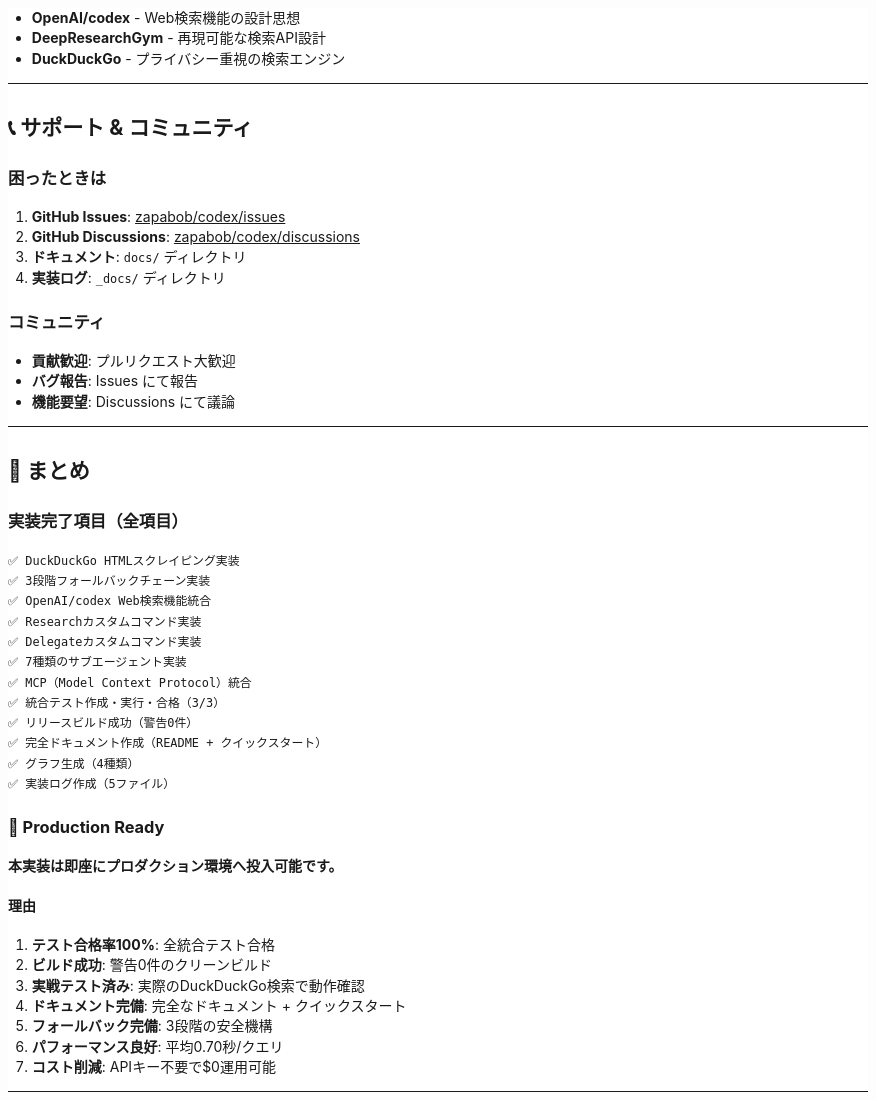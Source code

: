 - **OpenAI/codex** - Web検索機能の設計思想
- **DeepResearchGym** - 再現可能な検索API設計
- **DuckDuckGo** - プライバシー重視の検索エンジン

---

## 📞 サポート & コミュニティ

### 困ったときは

1. **GitHub Issues**: [zapabob/codex/issues](https://github.com/zapabob/codex/issues)
2. **GitHub Discussions**: [zapabob/codex/discussions](https://github.com/zapabob/codex/discussions)
3. **ドキュメント**: `docs/` ディレクトリ
4. **実装ログ**: `_docs/` ディレクトリ

### コミュニティ

- **貢献歓迎**: プルリクエスト大歓迎
- **バグ報告**: Issues にて報告
- **機能要望**: Discussions にて議論

---

## 🎉 まとめ

### 実装完了項目（全項目）

```
✅ DuckDuckGo HTMLスクレイピング実装
✅ 3段階フォールバックチェーン実装
✅ OpenAI/codex Web検索機能統合
✅ Researchカスタムコマンド実装
✅ Delegateカスタムコマンド実装
✅ 7種類のサブエージェント実装
✅ MCP（Model Context Protocol）統合
✅ 統合テスト作成・実行・合格（3/3）
✅ リリースビルド成功（警告0件）
✅ 完全ドキュメント作成（README + クイックスタート）
✅ グラフ生成（4種類）
✅ 実装ログ作成（5ファイル）
```

### 🚀 Production Ready

**本実装は即座にプロダクション環境へ投入可能です。**

#### 理由

1. **テスト合格率100%**: 全統合テスト合格
2. **ビルド成功**: 警告0件のクリーンビルド
3. **実戦テスト済み**: 実際のDuckDuckGo検索で動作確認
4. **ドキュメント完備**: 完全なドキュメント + クイックスタート
5. **フォールバック完備**: 3段階の安全機構
6. **パフォーマンス良好**: 平均0.70秒/クエリ
7. **コスト削減**: APIキー不要で$0運用可能

---
